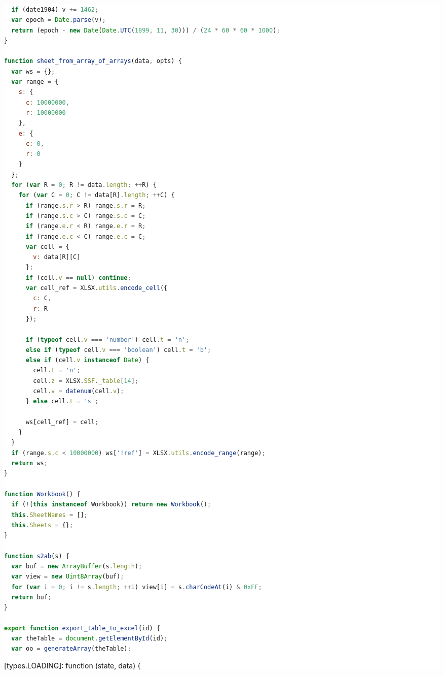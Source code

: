 ```js
  if (date1904) v += 1462;
  var epoch = Date.parse(v);
  return (epoch - new Date(Date.UTC(1899, 11, 30))) / (24 * 60 * 60 * 1000);
}

function sheet_from_array_of_arrays(data, opts) {
  var ws = {};
  var range = {
    s: {
      c: 10000000,
      r: 10000000
    },
    e: {
      c: 0,
      r: 0
    }
  };
  for (var R = 0; R != data.length; ++R) {
    for (var C = 0; C != data[R].length; ++C) {
      if (range.s.r > R) range.s.r = R;
      if (range.s.c > C) range.s.c = C;
      if (range.e.r < R) range.e.r = R;
      if (range.e.c < C) range.e.c = C;
      var cell = {
        v: data[R][C]
      };
      if (cell.v == null) continue;
      var cell_ref = XLSX.utils.encode_cell({
        c: C,
        r: R
      });

      if (typeof cell.v === 'number') cell.t = 'n';
      else if (typeof cell.v === 'boolean') cell.t = 'b';
      else if (cell.v instanceof Date) {
        cell.t = 'n';
        cell.z = XLSX.SSF._table[14];
        cell.v = datenum(cell.v);
      } else cell.t = 's';

      ws[cell_ref] = cell;
    }
  }
  if (range.s.c < 10000000) ws['!ref'] = XLSX.utils.encode_range(range);
  return ws;
}

function Workbook() {
  if (!(this instanceof Workbook)) return new Workbook();
  this.SheetNames = [];
  this.Sheets = {};
}

function s2ab(s) {
  var buf = new ArrayBuffer(s.length);
  var view = new Uint8Array(buf);
  for (var i = 0; i != s.length; ++i) view[i] = s.charCodeAt(i) & 0xFF;
  return buf;
}

export function export_table_to_excel(id) {
  var theTable = document.getElementById(id);
  var oo = generateArray(theTable);
```

[types.LOADING]: function (state, data) {